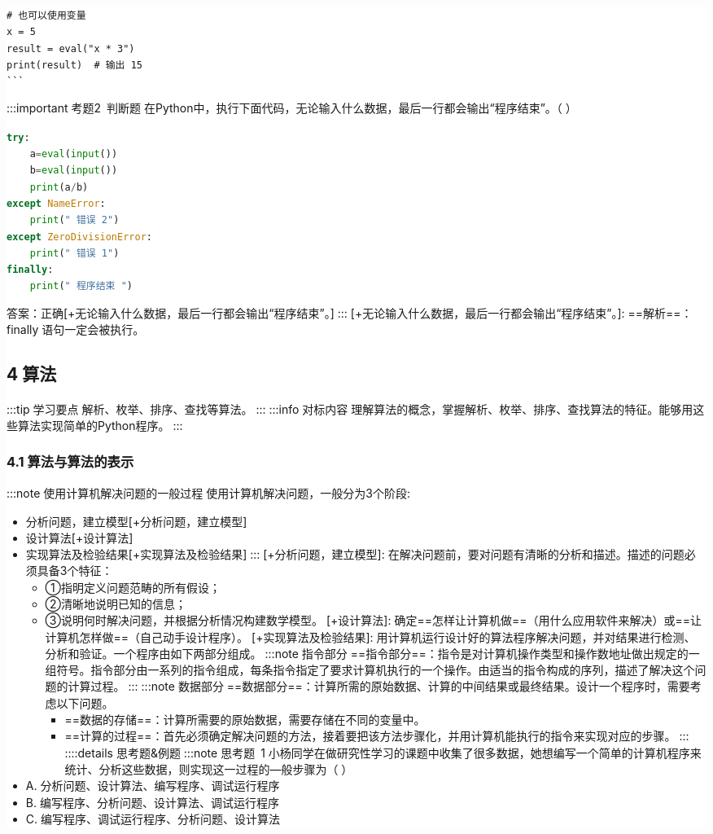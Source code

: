     # 也可以使用变量
    x = 5
    result = eval("x * 3")
    print(result)  # 输出 15
    ```
:::important 考题2 判断题
在Python中，执行下面代码，无论输入什么数据，最后一行都会输出“程序结束”。（     ）
```Python
try:
    a=eval(input())
    b=eval(input()) 
    print(a/b)
except NameError:
    print(" 错误 2") 
except ZeroDivisionError:
    print(" 错误 1") 
finally:
    print(" 程序结束 ")
```
答案：正确[+无论输入什么数据，最后一行都会输出“程序结束”。]
:::
[+无论输入什么数据，最后一行都会输出“程序结束”。]:
    ==解析==：finally 语句一定会被执行。

## 4 算法
:::tip 学习要点
解析、枚举、排序、查找等算法。
:::
:::info 对标内容
理解算法的概念，掌握解析、枚举、排序、查找算法的特征。能够用这些算法实现简单的Python程序。
:::
### 4.1 算法与算法的表示
:::note 使用计算机解决问题的一般过程
使用计算机解决问题，一般分为3个阶段:
+ 分析问题，建立模型[+分析问题，建立模型]
+ 设计算法[+设计算法]
+ 实现算法及检验结果[+实现算法及检验结果]
:::
[+分析问题，建立模型]:
    在解决问题前，要对问题有清晰的分析和描述。描述的问题必须具备3个特征：
    + ①指明定义问题范畴的所有假设；
    + ②清晰地说明已知的信息；
    + ③说明何时解决问题，并根据分析情况构建数学模型。
[+设计算法]:
    确定==怎样让计算机做==（用什么应用软件来解决）或==让计算机怎样做==（自己动手设计程序）。
[+实现算法及检验结果]:
    用计算机运行设计好的算法程序解决问题，并对结果进行检测、分析和验证。一个程序由如下两部分组成。
    :::note 指令部分
    ==指令部分==：指令是对计算机操作类型和操作数地址做出规定的一组符号。指令部分由一系列的指令组成，每条指令指定了要求计算机执行的一个操作。由适当的指令构成的序列，描述了解决这个问题的计算过程。
    :::
    :::note 数据部分
    ==数据部分==：计算所需的原始数据、计算的中间结果或最终结果。设计一个程序时，需要考虑以下问题。
        - ==数据的存储==：计算所需要的原始数据，需要存储在不同的变量中。
        - ==计算的过程==：首先必须确定解决问题的方法，接着要把该方法步骤化，并用计算机能执行的指令来实现对应的步骤。
    :::
::::details 思考题&例题
:::note 思考题 1
小杨同学在做研究性学习的课题中收集了很多数据，她想编写一个简单的计算机程序来统计、分析这些数据，则实现这一过程的—般步骤为（    ）
+ A. 分析问题、设计算法、编写程序、调试运行程序
+ B. 编写程序、分析问题、设计算法、调试运行程序
+ C. 编写程序、调试运行程序、分析问题、设计算法